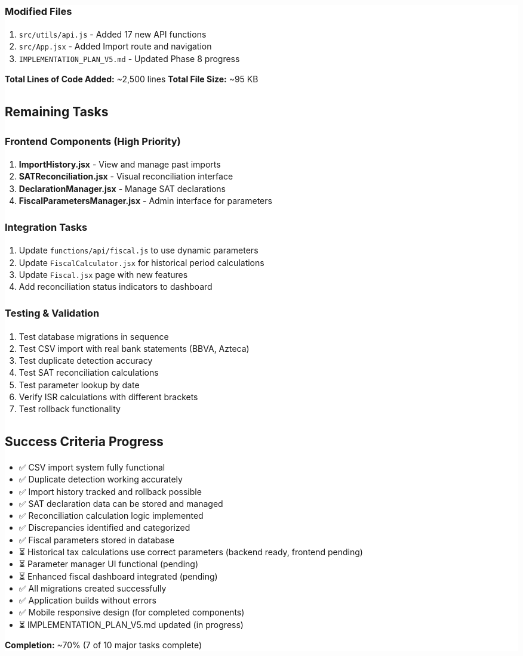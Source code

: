 ### Modified Files
1. `src/utils/api.js` - Added 17 new API functions
2. `src/App.jsx` - Added Import route and navigation
3. `IMPLEMENTATION_PLAN_V5.md` - Updated Phase 8 progress

**Total Lines of Code Added:** ~2,500 lines
**Total File Size:** ~95 KB

## Remaining Tasks

### Frontend Components (High Priority)
1. **ImportHistory.jsx** - View and manage past imports
2. **SATReconciliation.jsx** - Visual reconciliation interface
3. **DeclarationManager.jsx** - Manage SAT declarations
4. **FiscalParametersManager.jsx** - Admin interface for parameters

### Integration Tasks
1. Update `functions/api/fiscal.js` to use dynamic parameters
2. Update `FiscalCalculator.jsx` for historical period calculations
3. Update `Fiscal.jsx` page with new features
4. Add reconciliation status indicators to dashboard

### Testing & Validation
1. Test database migrations in sequence
2. Test CSV import with real bank statements (BBVA, Azteca)
3. Test duplicate detection accuracy
4. Test SAT reconciliation calculations
5. Test parameter lookup by date
6. Verify ISR calculations with different brackets
7. Test rollback functionality

## Success Criteria Progress

- ✅ CSV import system fully functional
- ✅ Duplicate detection working accurately
- ✅ Import history tracked and rollback possible
- ✅ SAT declaration data can be stored and managed
- ✅ Reconciliation calculation logic implemented
- ✅ Discrepancies identified and categorized
- ✅ Fiscal parameters stored in database
- ⏳ Historical tax calculations use correct parameters (backend ready, frontend pending)
- ⏳ Parameter manager UI functional (pending)
- ⏳ Enhanced fiscal dashboard integrated (pending)
- ✅ All migrations created successfully
- ✅ Application builds without errors
- ✅ Mobile responsive design (for completed components)
- ⏳ IMPLEMENTATION_PLAN_V5.md updated (in progress)

**Completion:** ~70% (7 of 10 major tasks complete)
